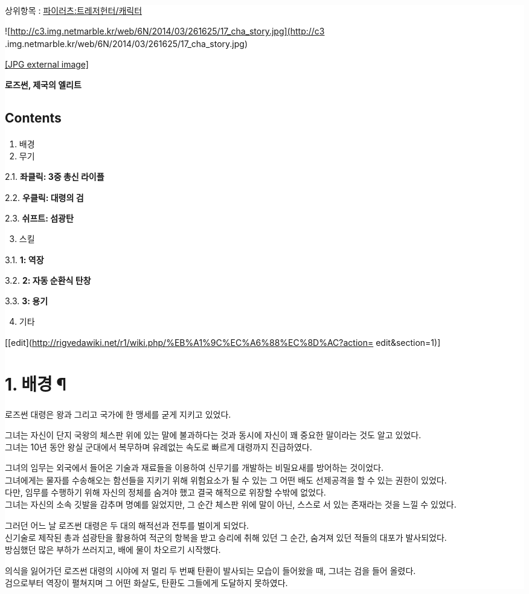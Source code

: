 상위항목 : [파이러츠:트레저헌터/캐릭터](%ED%8C%8C%EC%9D%B4%EB%9F%AC%EC%B8%A0%3A%ED%8A%B8%EB%A0%88%EC%A0%80%ED%97%8C%ED%84%B0/%EC%BA%90%EB%A6%AD%ED%84%B0.md)

![http://c3.img.netmarble.kr/web/6N/2014/03/261625/17_cha_story.jpg](http://c3
.img.netmarble.kr/web/6N/2014/03/261625/17_cha_story.jpg)

[[JPG external
image]](http://c3.img.netmarble.kr/web/6N/2014/03/261625/17_cha_story.jpg)

  
**로즈썬, 제국의 엘리트**

## Contents

    

1. 배경 
2. 무기 
    

2.1. **좌클릭: 3중 총신 라이플**

2.2. **우클릭: 대령의 검**

2.3. **쉬프트: 섬광탄**

3. 스킬 
    

3.1. **1: 역장**

3.2. **2: 자동 순환식 탄창**

3.3. **3: 용기**

4. 기타 

[[edit](http://rigvedawiki.net/r1/wiki.php/%EB%A1%9C%EC%A6%88%EC%8D%AC?action=
edit&section=1)]

# 1. 배경 ¶

로즈썬 대령은 왕과 그리고 국가에 한 맹세를 굳게 지키고 있었다.  

그녀는 자신이 단지 국왕의 체스판 위에 있는 말에 불과하다는 것과 동시에 자신이 꽤 중요한 말이라는 것도 알고 있었다.  
그녀는 10년 동안 왕실 군대에서 복무하며 유례없는 속도로 빠르게 대령까지 진급하였다.  

그녀의 임무는 외국에서 들어온 기술과 재료들을 이용하여 신무기를 개발하는 비밀요새를 방어하는 것이었다.  
그녀에게는 물자를 수송해오는 함선들을 지키기 위해 위험요소가 될 수 있는 그 어떤 배도 선제공격을 할 수 있는 권한이 있었다.  
다만, 임무를 수행하기 위해 자신의 정체를 숨겨야 했고 결국 해적으로 위장할 수밖에 없었다.  
그녀는 자신의 소속 깃발을 감추며 명예를 잃었지만, 그 순간 체스판 위에 말이 아닌, 스스로 서 있는 존재라는 것을 느낄 수 있었다.

  

그러던 어느 날 로즈썬 대령은 두 대의 해적선과 전투를 벌이게 되었다.  
신기술로 제작된 총과 섬광탄을 활용하여 적군의 항복을 받고 승리에 취해 있던 그 순간, 숨겨져 있던 적들의 대포가 발사되었다.  
방심했던 많은 부하가 쓰러지고, 배에 물이 차오르기 시작했다.

  

의식을 잃어가던 로즈썬 대령의 시야에 저 멀리 두 번째 탄환이 발사되는 모습이 들어왔을 때, 그녀는 검을 들어 올렸다.  
검으로부터 역장이 펼쳐지며 그 어떤 화살도, 탄환도 그들에게 도달하지 못하였다.
